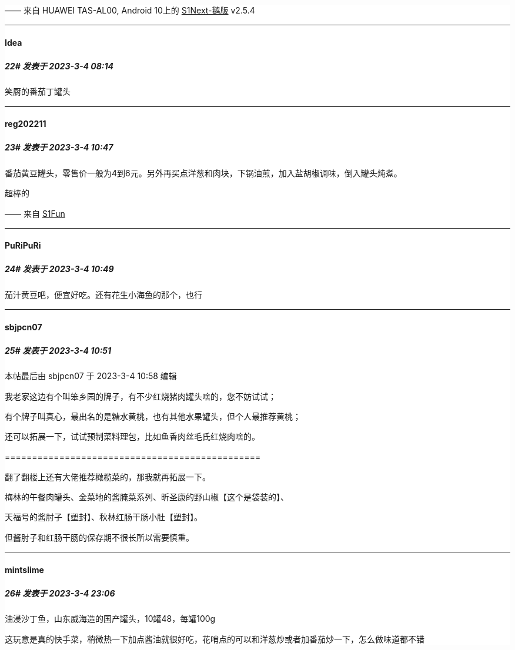 —— 来自 HUAWEI TAS-AL00, Android 10上的 [S1Next-鹅版](https://github.com/ykrank/S1-Next/releases) v2.5.4

*****

####  Idea  
##### 22#       发表于 2023-3-4 08:14

笑厨的番茄丁罐头

*****

####  reg202211  
##### 23#       发表于 2023-3-4 10:47

番茄黄豆罐头，零售价一般为4到6元。另外再买点洋葱和肉块，下锅油煎，加入盐胡椒调味，倒入罐头炖煮。

超棒的

—— 来自 [S1Fun](https://s1fun.koalcat.com)

*****

####  PuRiPuRi  
##### 24#       发表于 2023-3-4 10:49

茄汁黄豆吧，便宜好吃。还有花生小海鱼的那个，也行

*****

####  sbjpcn07  
##### 25#       发表于 2023-3-4 10:51

 本帖最后由 sbjpcn07 于 2023-3-4 10:58 编辑 

我老家这边有个叫笨乡园的牌子，有不少红烧猪肉罐头啥的，您不妨试试；

有个牌子叫真心，最出名的是糖水黄桃，也有其他水果罐头，但个人最推荐黄桃；

还可以拓展一下，试试预制菜料理包，比如鱼香肉丝毛氏红烧肉啥的。

===============================================

翻了翻楼上还有大佬推荐橄榄菜的，那我就再拓展一下。

梅林的午餐肉罐头、金菜地的酱腌菜系列、昕圣康的野山椒【这个是袋装的】、

天福号的酱肘子【塑封】、秋林红肠干肠小肚【塑封】。

但酱肘子和红肠干肠的保存期不很长所以需要慎重。

*****

####  mintslime  
##### 26#       发表于 2023-3-4 23:06

油浸沙丁鱼，山东威海造的国产罐头，10罐48，每罐100g

这玩意是真的快手菜，稍微热一下加点酱油就很好吃，花哨点的可以和洋葱炒或者加番茄炒一下，怎么做味道都不错
